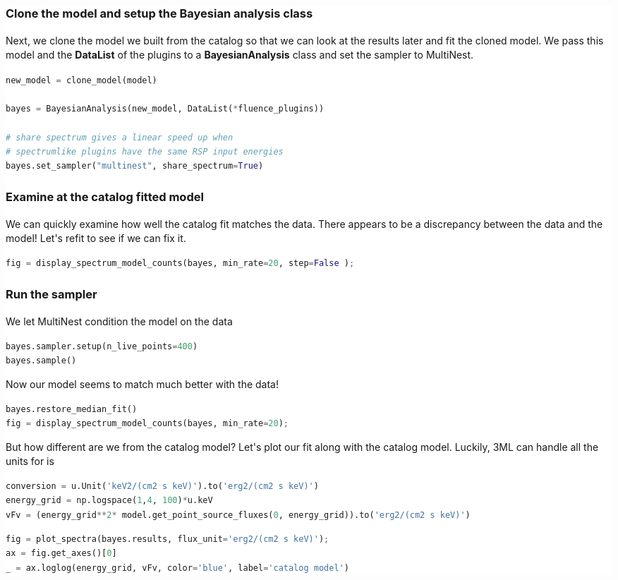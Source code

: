 ### Clone the model and setup the Bayesian analysis class
Next, we clone the model we built from the catalog so that we can look at the results later and fit the cloned model. We pass this model and the **DataList** of the plugins to a **BayesianAnalysis** class and set the sampler to MultiNest. 

```python
new_model = clone_model(model)

bayes = BayesianAnalysis(new_model, DataList(*fluence_plugins))

# share spectrum gives a linear speed up when
# spectrumlike plugins have the same RSP input energies
bayes.set_sampler("multinest", share_spectrum=True)

```

### Examine at the catalog fitted model
We can quickly examine how well the catalog fit matches the data. There appears to be a discrepancy between the data and the model! Let's refit to see if we can fix it.  

```python
fig = display_spectrum_model_counts(bayes, min_rate=20, step=False );
```

### Run the sampler
We let MultiNest condition the model on the data

```python
bayes.sampler.setup(n_live_points=400)
bayes.sample()
```

Now our model seems to match much better with the data! 

```python
bayes.restore_median_fit()
fig = display_spectrum_model_counts(bayes, min_rate=20);
```

But how different are we from the catalog model? Let's plot our fit along with the catalog model. Luckily, 3ML can handle all the units for is

```python
conversion = u.Unit('keV2/(cm2 s keV)').to('erg2/(cm2 s keV)')
energy_grid = np.logspace(1,4, 100)*u.keV
vFv = (energy_grid**2* model.get_point_source_fluxes(0, energy_grid)).to('erg2/(cm2 s keV)')


```

```python
fig = plot_spectra(bayes.results, flux_unit='erg2/(cm2 s keV)');
ax = fig.get_axes()[0]
_ = ax.loglog(energy_grid, vFv, color='blue', label='catalog model')
```
